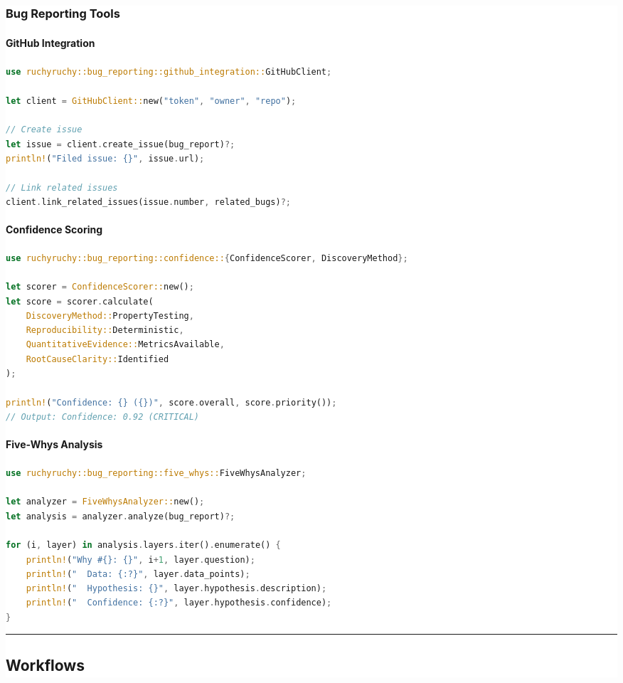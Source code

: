 ### Bug Reporting Tools

#### GitHub Integration

```rust
use ruchyruchy::bug_reporting::github_integration::GitHubClient;

let client = GitHubClient::new("token", "owner", "repo");

// Create issue
let issue = client.create_issue(bug_report)?;
println!("Filed issue: {}", issue.url);

// Link related issues
client.link_related_issues(issue.number, related_bugs)?;
```

#### Confidence Scoring

```rust
use ruchyruchy::bug_reporting::confidence::{ConfidenceScorer, DiscoveryMethod};

let scorer = ConfidenceScorer::new();
let score = scorer.calculate(
    DiscoveryMethod::PropertyTesting,
    Reproducibility::Deterministic,
    QuantitativeEvidence::MetricsAvailable,
    RootCauseClarity::Identified
);

println!("Confidence: {} ({})", score.overall, score.priority());
// Output: Confidence: 0.92 (CRITICAL)
```

#### Five-Whys Analysis

```rust
use ruchyruchy::bug_reporting::five_whys::FiveWhysAnalyzer;

let analyzer = FiveWhysAnalyzer::new();
let analysis = analyzer.analyze(bug_report)?;

for (i, layer) in analysis.layers.iter().enumerate() {
    println!("Why #{}: {}", i+1, layer.question);
    println!("  Data: {:?}", layer.data_points);
    println!("  Hypothesis: {}", layer.hypothesis.description);
    println!("  Confidence: {:?}", layer.hypothesis.confidence);
}
```

---

## Workflows
